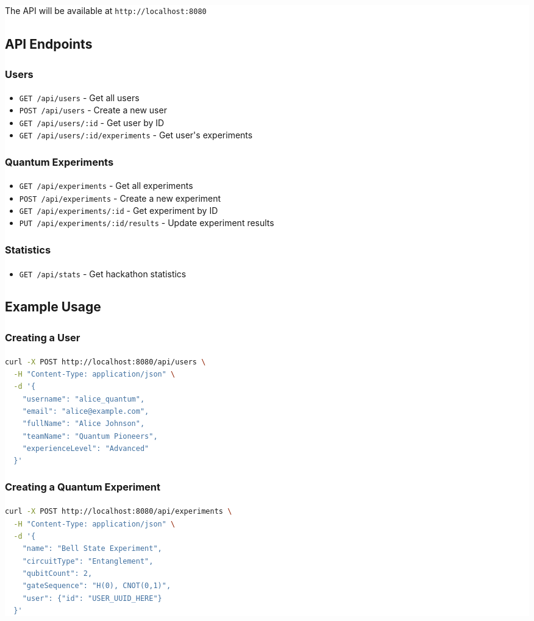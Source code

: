 The API will be available at `http://localhost:8080`

## API Endpoints

### Users

- `GET /api/users` - Get all users
- `POST /api/users` - Create a new user
- `GET /api/users/:id` - Get user by ID
- `GET /api/users/:id/experiments` - Get user's experiments

### Quantum Experiments

- `GET /api/experiments` - Get all experiments
- `POST /api/experiments` - Create a new experiment
- `GET /api/experiments/:id` - Get experiment by ID
- `PUT /api/experiments/:id/results` - Update experiment results

### Statistics

- `GET /api/stats` - Get hackathon statistics

## Example Usage

### Creating a User

```bash
curl -X POST http://localhost:8080/api/users \
  -H "Content-Type: application/json" \
  -d '{
    "username": "alice_quantum",
    "email": "alice@example.com",
    "fullName": "Alice Johnson",
    "teamName": "Quantum Pioneers",
    "experienceLevel": "Advanced"
  }'
```

### Creating a Quantum Experiment

```bash
curl -X POST http://localhost:8080/api/experiments \
  -H "Content-Type: application/json" \
  -d '{
    "name": "Bell State Experiment",
    "circuitType": "Entanglement",
    "qubitCount": 2,
    "gateSequence": "H(0), CNOT(0,1)",
    "user": {"id": "USER_UUID_HERE"}
  }'
```
